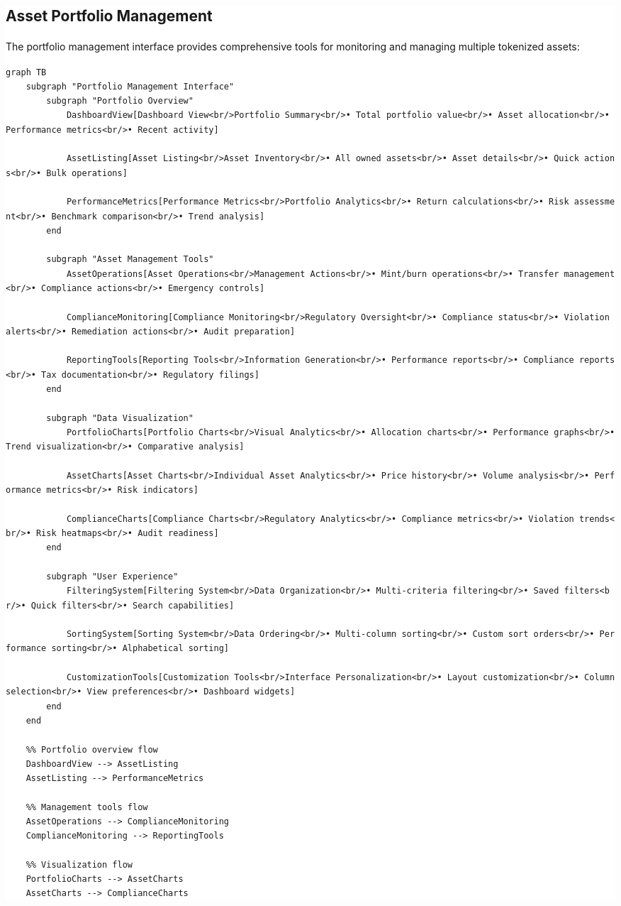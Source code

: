 ## Asset Portfolio Management

The portfolio management interface provides comprehensive tools for monitoring and managing multiple tokenized assets:

```mermaid
graph TB
    subgraph "Portfolio Management Interface"
        subgraph "Portfolio Overview"
            DashboardView[Dashboard View<br/>Portfolio Summary<br/>• Total portfolio value<br/>• Asset allocation<br/>• Performance metrics<br/>• Recent activity]
            
            AssetListing[Asset Listing<br/>Asset Inventory<br/>• All owned assets<br/>• Asset details<br/>• Quick actions<br/>• Bulk operations]
            
            PerformanceMetrics[Performance Metrics<br/>Portfolio Analytics<br/>• Return calculations<br/>• Risk assessment<br/>• Benchmark comparison<br/>• Trend analysis]
        end
        
        subgraph "Asset Management Tools"
            AssetOperations[Asset Operations<br/>Management Actions<br/>• Mint/burn operations<br/>• Transfer management<br/>• Compliance actions<br/>• Emergency controls]
            
            ComplianceMonitoring[Compliance Monitoring<br/>Regulatory Oversight<br/>• Compliance status<br/>• Violation alerts<br/>• Remediation actions<br/>• Audit preparation]
            
            ReportingTools[Reporting Tools<br/>Information Generation<br/>• Performance reports<br/>• Compliance reports<br/>• Tax documentation<br/>• Regulatory filings]
        end
        
        subgraph "Data Visualization"
            PortfolioCharts[Portfolio Charts<br/>Visual Analytics<br/>• Allocation charts<br/>• Performance graphs<br/>• Trend visualization<br/>• Comparative analysis]
            
            AssetCharts[Asset Charts<br/>Individual Asset Analytics<br/>• Price history<br/>• Volume analysis<br/>• Performance metrics<br/>• Risk indicators]
            
            ComplianceCharts[Compliance Charts<br/>Regulatory Analytics<br/>• Compliance metrics<br/>• Violation trends<br/>• Risk heatmaps<br/>• Audit readiness]
        end
        
        subgraph "User Experience"
            FilteringSystem[Filtering System<br/>Data Organization<br/>• Multi-criteria filtering<br/>• Saved filters<br/>• Quick filters<br/>• Search capabilities]
            
            SortingSystem[Sorting System<br/>Data Ordering<br/>• Multi-column sorting<br/>• Custom sort orders<br/>• Performance sorting<br/>• Alphabetical sorting]
            
            CustomizationTools[Customization Tools<br/>Interface Personalization<br/>• Layout customization<br/>• Column selection<br/>• View preferences<br/>• Dashboard widgets]
        end
    end
    
    %% Portfolio overview flow
    DashboardView --> AssetListing
    AssetListing --> PerformanceMetrics
    
    %% Management tools flow
    AssetOperations --> ComplianceMonitoring
    ComplianceMonitoring --> ReportingTools
    
    %% Visualization flow
    PortfolioCharts --> AssetCharts
    AssetCharts --> ComplianceCharts
```